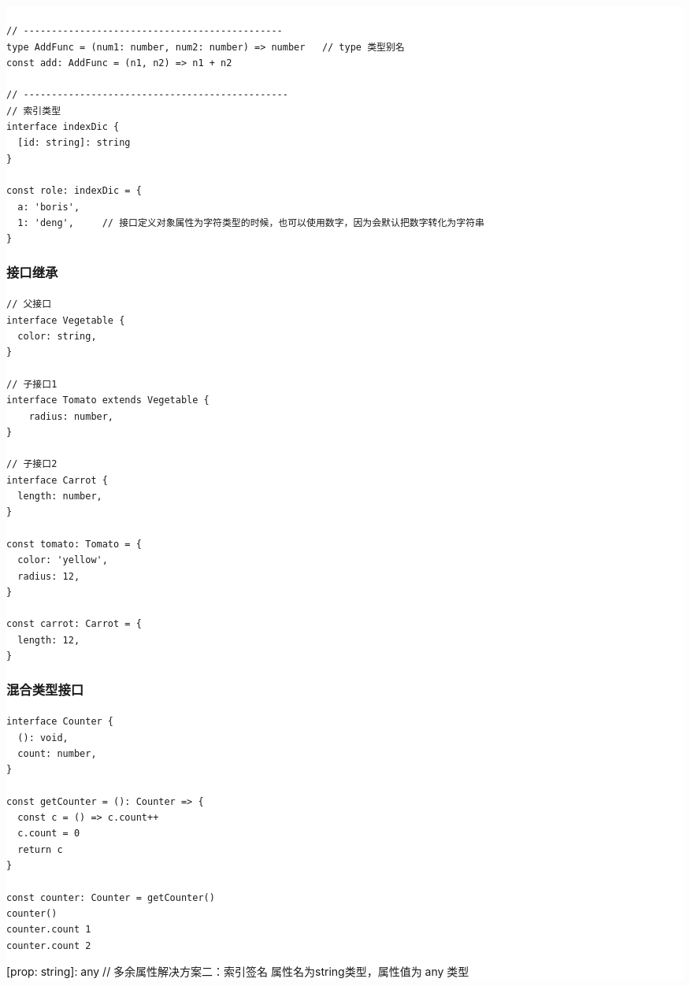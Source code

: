 ```tsx

// ----------------------------------------------
type AddFunc = (num1: number, num2: number) => number   // type 类型别名
const add: AddFunc = (n1, n2) => n1 + n2

// -----------------------------------------------
// 索引类型
interface indexDic {
  [id: string]: string
}

const role: indexDic = {
  a: 'boris',
  1: 'deng',     // 接口定义对象属性为字符类型的时候，也可以使用数字，因为会默认把数字转化为字符串
}

```

### 接口继承

```tsx
// 父接口
interface Vegetable {
  color: string,
}

// 子接口1
interface Tomato extends Vegetable {
  	radius: number,
}

// 子接口2
interface Carrot {
  length: number,
}

const tomato: Tomato = {
  color: 'yellow',
  radius: 12,
}

const carrot: Carrot = {
  length: 12,
}
```

### 混合类型接口

```tsx
interface Counter {
  (): void,
  count: number,
}
  
const getCounter = (): Counter => {
  const c = () => c.count++
  c.count = 0
  return c
}

const counter: Counter = getCounter()
counter()
counter.count 1
counter.count 2
```

  [prop: string]: any  // 多余属性解决方案二：索引签名  属性名为string类型，属性值为 any 类型